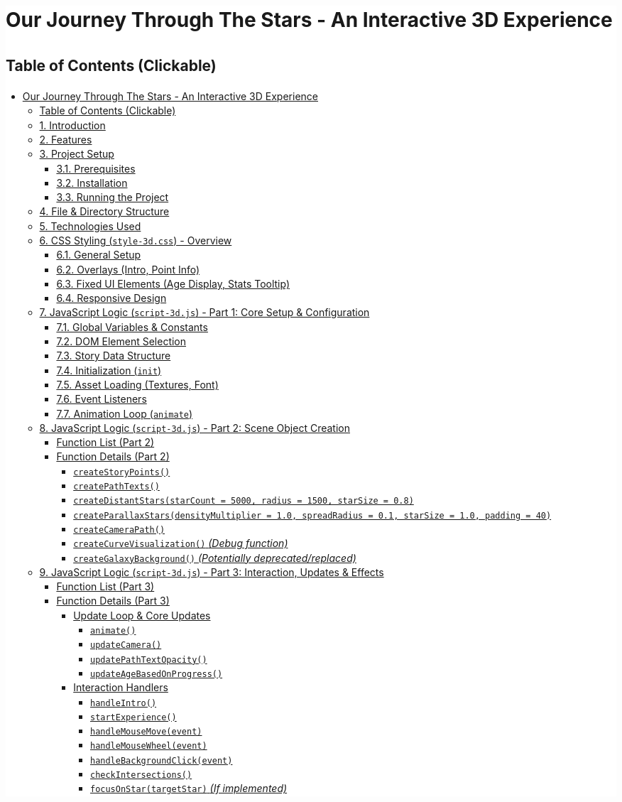 # Our Journey Through The Stars - An Interactive 3D Experience

## Table of Contents (Clickable)

- [Our Journey Through The Stars - An Interactive 3D Experience](#our-journey-through-the-stars---an-interactive-3d-experience)
  - [Table of Contents (Clickable)](#table-of-contents-clickable)
  - [1. Introduction](#1-introduction)
  - [2. Features](#2-features)
  - [3. Project Setup](#3-project-setup)
    - [3.1. Prerequisites](#31-prerequisites)
    - [3.2. Installation](#32-installation)
    - [3.3. Running the Project](#33-running-the-project)
  - [4. File \& Directory Structure](#4-file--directory-structure)
  - [5. Technologies Used](#5-technologies-used)
  - [6. CSS Styling (`style-3d.css`) - Overview](#6-css-styling-style-3dcss---overview)
    - [6.1. General Setup](#61-general-setup)
    - [6.2. Overlays (Intro, Point Info)](#62-overlays-intro-point-info)
    - [6.3. Fixed UI Elements (Age Display, Stats Tooltip)](#63-fixed-ui-elements-age-display-stats-tooltip)
    - [6.4. Responsive Design](#64-responsive-design)
  - [7. JavaScript Logic (`script-3d.js`) - Part 1: Core Setup \& Configuration](#7-javascript-logic-script-3djs---part-1-core-setup--configuration)
    - [7.1. Global Variables \& Constants](#71-global-variables--constants)
    - [7.2. DOM Element Selection](#72-dom-element-selection)
    - [7.3. Story Data Structure](#73-story-data-structure)
    - [7.4. Initialization (`init`)](#74-initialization-init)
    - [7.5. Asset Loading (Textures, Font)](#75-asset-loading-textures-font)
    - [7.6. Event Listeners](#76-event-listeners)
    - [7.7. Animation Loop (`animate`)](#77-animation-loop-animate)
  - [8. JavaScript Logic (`script-3d.js`) - Part 2: Scene Object Creation](#8-javascript-logic-script-3djs---part-2-scene-object-creation)
    - [Function List (Part 2)](#function-list-part-2)
    - [Function Details (Part 2)](#function-details-part-2)
      - [`createStoryPoints()`](#createstorypoints)
      - [`createPathTexts()`](#createpathtexts)
      - [`createDistantStars(starCount = 5000, radius = 1500, starSize = 0.8)`](#createdistantstarsstarcount--5000-radius--1500-starsize--08)
      - [`createParallaxStars(densityMultiplier = 1.0, spreadRadius = 0.1, starSize = 1.0, padding = 40)`](#createparallaxstarsdensitymultiplier--10-spreadradius--01-starsize--10-padding--40)
      - [`createCameraPath()`](#createcamerapath)
      - [`createCurveVisualization()` *(Debug function)*](#createcurvevisualization-debug-function)
      - [`createGalaxyBackground()` *(Potentially deprecated/replaced)*](#creategalaxybackground-potentially-deprecatedreplaced)
  - [9. JavaScript Logic (`script-3d.js`) - Part 3: Interaction, Updates \& Effects](#9-javascript-logic-script-3djs---part-3-interaction-updates--effects)
    - [Function List (Part 3)](#function-list-part-3)
    - [Function Details (Part 3)](#function-details-part-3)
      - [Update Loop \& Core Updates](#update-loop--core-updates)
        - [`animate()`](#animate)
        - [`updateCamera()`](#updatecamera)
        - [`updatePathTextOpacity()`](#updatepathtextopacity)
        - [`updateAgeBasedOnProgress()`](#updateagebasedonprogress)
      - [Interaction Handlers](#interaction-handlers)
        - [`handleIntro()`](#handleintro)
        - [`startExperience()`](#startexperience)
        - [`handleMouseMove(event)`](#handlemousemoveevent)
        - [`handleMouseWheel(event)`](#handlemousewheelevent)
        - [`handleBackgroundClick(event)`](#handlebackgroundclickevent)
        - [`checkIntersections()`](#checkintersections)
        - [`focusOnStar(targetStar)` *(If implemented)*](#focusonstartargetstar-if-implemented)